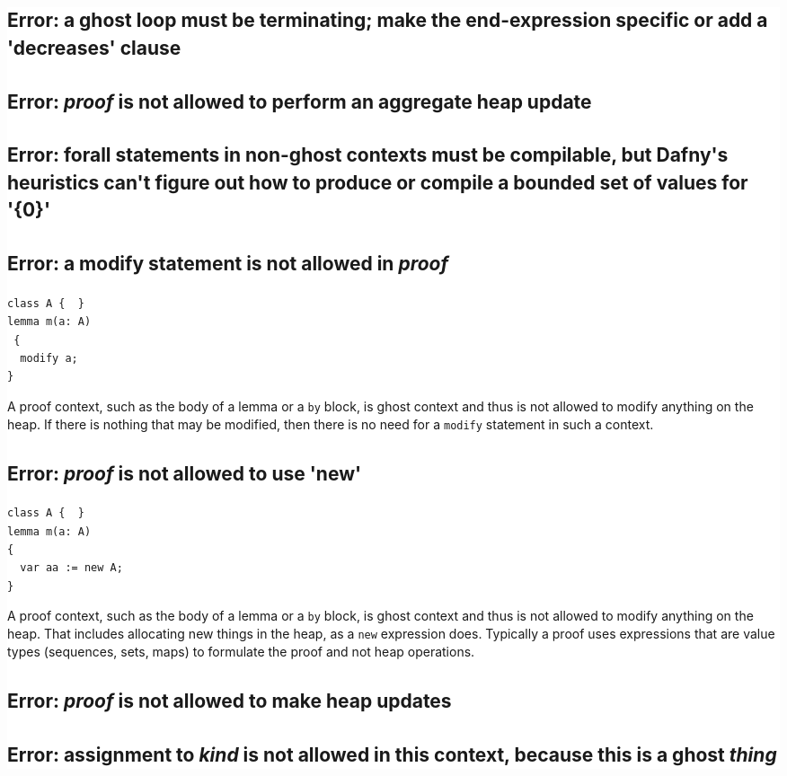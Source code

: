 ## **Error: a ghost loop must be terminating; make the end-expression specific or add a 'decreases' clause**



## **Error: _proof_ is not allowed to perform an aggregate heap update**



## **Error: forall statements in non-ghost contexts must be compilable, but Dafny's heuristics can't figure out how to produce or compile a bounded set of values for '{0}'**



## **Error: a modify statement is not allowed in _proof_**

```dafny
class A {  }
lemma m(a: A)
 {
  modify a;
}
```

A proof context, such as the body of a lemma or a `by` block, is ghost context and thus is 
not allowed to modify anything on the heap. If there is nothing that may be modified, 
then there is no need for a `modify` statement in such a context.

## **Error: _proof_ is not allowed to use 'new'**

```dafny
class A {  }
lemma m(a: A)
{
  var aa := new A;
}
```

A proof context, such as the body of a lemma or a `by` block, is ghost context and thus is 
not allowed to modify anything on the heap. That includes allocating new things in the 
heap, as a `new` expression does. Typically a proof uses expressions that are value types
(sequences, sets, maps) to formulate the proof and not heap operations.

## **Error: _proof_ is not allowed to make heap updates**



## **Error: assignment to _kind_ is not allowed in this context, because this is a ghost _thing_**

